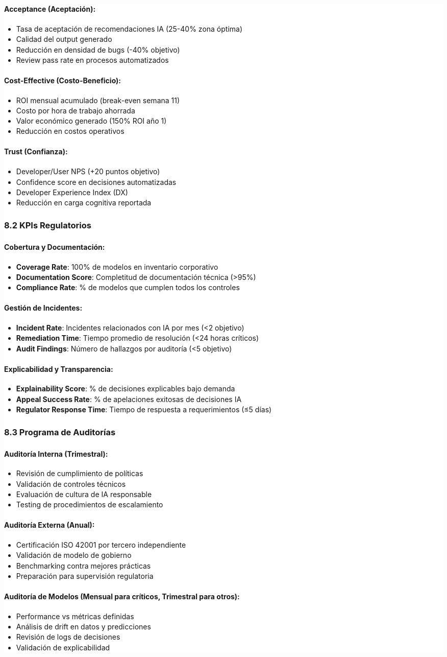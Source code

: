 #### Acceptance (Aceptación):
- Tasa de aceptación de recomendaciones IA (25-40% zona óptima)
- Calidad del output generado
- Reducción en densidad de bugs (-40% objetivo)
- Review pass rate en procesos automatizados

#### Cost-Effective (Costo-Beneficio):
- ROI mensual acumulado (break-even semana 11)
- Costo por hora de trabajo ahorrada
- Valor económico generado (150% ROI año 1)
- Reducción en costos operativos

#### Trust (Confianza):
- Developer/User NPS (+20 puntos objetivo)
- Confidence score en decisiones automatizadas
- Developer Experience Index (DX)
- Reducción en carga cognitiva reportada

### 8.2 KPIs Regulatorios

#### Cobertura y Documentación:
- **Coverage Rate**: 100% de modelos en inventario corporativo
- **Documentation Score**: Completitud de documentación técnica (>95%)
- **Compliance Rate**: % de modelos que cumplen todos los controles

#### Gestión de Incidentes:
- **Incident Rate**: Incidentes relacionados con IA por mes (<2 objetivo)
- **Remediation Time**: Tiempo promedio de resolución (<24 horas críticos)
- **Audit Findings**: Número de hallazgos por auditoría (<5 objetivo)

#### Explicabilidad y Transparencia:
- **Explainability Score**: % de decisiones explicables bajo demanda
- **Appeal Success Rate**: % de apelaciones exitosas de decisiones IA
- **Regulator Response Time**: Tiempo de respuesta a requerimientos (≤5 días)

### 8.3 Programa de Auditorías

#### Auditoría Interna (Trimestral):
- Revisión de cumplimiento de políticas
- Validación de controles técnicos
- Evaluación de cultura de IA responsable
- Testing de procedimientos de escalamiento

#### Auditoría Externa (Anual):
- Certificación ISO 42001 por tercero independiente
- Validación de modelo de gobierno
- Benchmarking contra mejores prácticas
- Preparación para supervisión regulatoria

#### Auditoría de Modelos (Mensual para críticos, Trimestral para otros):
- Performance vs métricas definidas
- Análisis de drift en datos y predicciones
- Revisión de logs de decisiones
- Validación de explicabilidad
